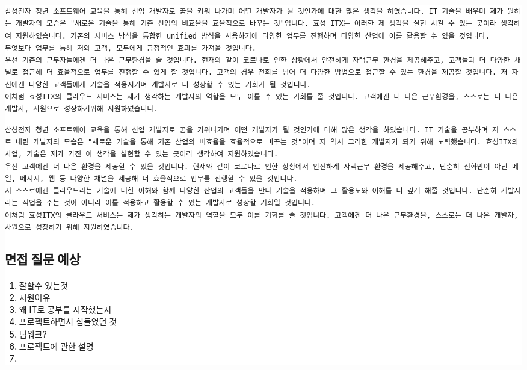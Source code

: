 

```
삼성전자 청년 소프트웨어 교육을 통해 신입 개발자로 꿈을 키워 나가며 어떤 개발자가 될 것인가에 대한 많은 생각을 하였습니다. IT 기술을 배우며 제가 원하는 개발자의 모습은 "새로운 기술을 통해 기존 산업의 비효율을 효율적으로 바꾸는 것"입니다. 효성 ITX는 이러한 제 생각을 실현 시킬 수 있는 곳이라 생각하여 지원하였습니다. 기존의 서비스 방식을 통합한 unified 방식을 사용하기에 다양한 업무를 진행하며 다양한 산업에 이를 활용할 수 있을 것입니다.
무엇보다 업무를 통해 저와 고객, 모두에게 긍정적인 효과를 가져올 것입니다. 
우선 기존의 근무자들에겐 더 나은 근무환경을 줄 것입니다. 현재와 같이 코로나로 인한 상황에서 안전하게 자택근무 환경을 제공해주고, 고객들과 더 다양한 채널로 접근해 더 효율적으로 업무를 진행할 수 있게 할 것입니다. 고객의 경우 전화를 넘어 더 다양한 방법으로 접근할 수 있는 환경을 제공할 것입니다. 저 자신에겐 다양한 고객들에게 기술을 적용시키며 개발자로 더 성장할 수 있는 기회가 될 것입니다.
이처럼 효성ITX의 클라우드 서비스는 제가 생각하는 개발자의 역할을 모두 이룰 수 있는 기회를 줄 것입니다. 고객에겐 더 나은 근무환경을, 스스로는 더 나은 개발자, 사원으로 성장하기위해 지원하였습니다. 
```

```
삼성전자 청년 소프트웨어 교육을 통해 신입 개발자로 꿈을 키워나가며 어떤 개발자가 될 것인가에 대해 많은 생각을 하였습니다. IT 기술을 공부하며 저 스스로 내린 개발자의 모습은 "새로운 기술을 통해 기존 산업의 비효율을 효율적으로 바꾸는 것"이며 저 역시 그러한 개발자가 되기 위해 노력했습니다. 효성ITX의 사업, 기술은 제가 가진 이 생각을 실현할 수 있는 곳이라 생각하여 지원하였습니다.
우선 고객에겐 더 나은 환경을 제공할 수 있을 것입니다. 현재와 같이 코로나로 인한 상황에서 안전하게 자택근무 환경을 제공해주고, 단순히 전화만이 아닌 메일, 메시지, 웹 등 다양한 채널을 제공해 더 효율적으로 업무를 진행할 수 있을 것입니다.
저 스스로에겐 클라우드라는 기술에 대한 이해와 함께 다양한 산업의 고객들을 만나 기술을 적용하며 그 활용도와 이해를 더 깊게 해줄 것입니다. 단순히 개발자라는 직업을 주는 것이 아니라 이를 적용하고 활용할 수 있는 개발자로 성장할 기회일 것입니다.
이처럼 효성ITX의 클라우드 서비스는 제가 생각하는 개발자의 역할을 모두 이룰 기회를 줄 것입니다. 고객에겐 더 나은 근무환경을, 스스로는 더 나은 개발자, 사원으로 성장하기 위해 지원하였습니다. 

```



## 면접 질문 예상

1. 잘할수 있는것
2. 지원이유
3. 왜 IT로 공부를 시작했는지
4. 프로젝트하면서 힘들었던 것
5. 팀워크?
6. 프로젝트에 관한 설명
7. 

